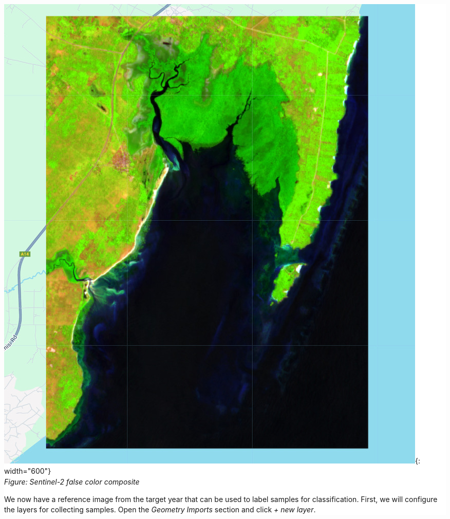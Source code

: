 ![](2.jpg){: width="600"}<br>
_Figure: Sentinel-2 false color composite_

We now have a reference image from the target year that can be used to label samples for classification. First, we will configure the layers for collecting samples. Open the *Geometry Imports* section and click *+ new layer*.
